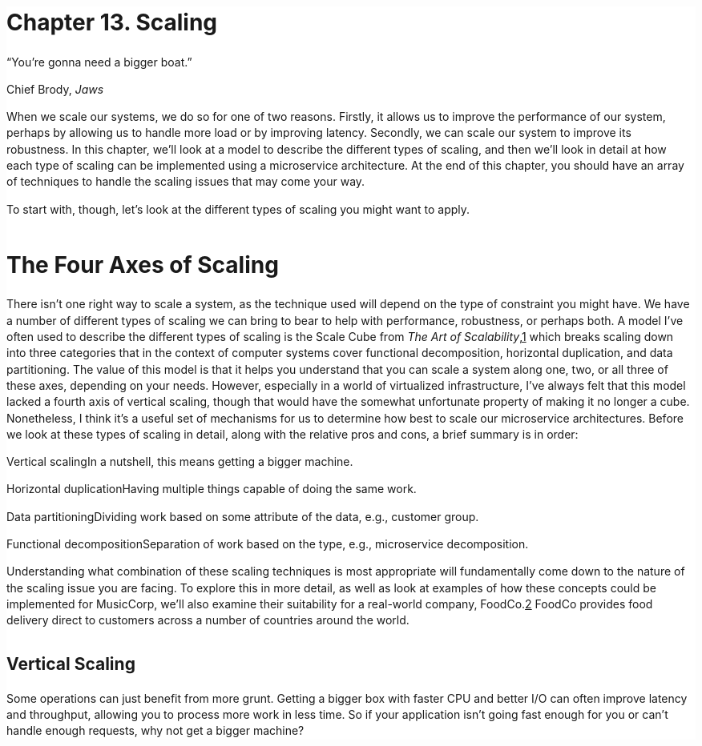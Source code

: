 # Chapter 13. Scaling

“You’re gonna need a bigger boat.”

Chief Brody, *Jaws*

When we scale our systems, we do so for one of two reasons. Firstly, it allows us to improve the performance of our system, perhaps by allowing us to handle more load or by improving latency. Secondly, we can scale our system to improve its robustness. In this chapter, we’ll look at a model to describe the different types of scaling, and then we’ll look in detail at how each type of scaling can be implemented using a microservice architecture. At the end of this chapter, you should have an array of techniques to handle the scaling issues that may come your way.

To start with, though, let’s look at the different types of scaling you might want to apply.

# The Four Axes of Scaling

There isn’t one right way to scale a system, as the technique used will depend on the type of constraint you might have. We have a number of different types of scaling we can bring to bear to help with performance, robustness, or perhaps both. A model I’ve often used to describe the different types of scaling is the Scale Cube from *The Art of Scalability*,[1](https://learning.oreilly.com/library/view/building-microservices-2nd/9781492034018/ch13.html#idm45699525949024) which breaks scaling down into three categories that in the context of computer systems cover functional decomposition, horizontal duplication, and data partitioning. The value of this model is that it helps you understand that you can scale a system along one, two, or all three of these axes, depending on your needs. However, especially in a world of virtualized infrastructure, I’ve always felt that this model lacked a fourth axis of vertical scaling, though that would have the somewhat unfortunate property of making it no longer a cube. Nonetheless, I think it’s a useful set of mechanisms for us to determine how best to scale our microservice architectures. Before we look at these types of scaling in detail, along with the relative pros and cons, a brief summary is in order:

Vertical scalingIn a nutshell, this means getting a bigger machine.

Horizontal duplicationHaving multiple things capable of doing the same work.

Data partitioningDividing work based on some attribute of the data, e.g., customer group.

Functional decompositionSeparation of work based on the type, e.g., microservice decomposition.

Understanding what combination of these scaling techniques is most appropriate will fundamentally come down to the nature of the scaling issue you are facing. To explore this in more detail, as well as look at examples of how these concepts could be implemented for MusicCorp, we’ll also examine their suitability for a real-world company, FoodCo.[2](https://learning.oreilly.com/library/view/building-microservices-2nd/9781492034018/ch13.html#idm45699525940160) FoodCo provides food delivery direct to customers across a number of countries around the world.

## Vertical Scaling

Some operations can just benefit from more grunt. Getting a bigger box with faster CPU and better I/O can often improve latency and throughput, allowing you to process more work in less time. So if your application isn’t going fast enough for you or can’t handle enough requests, why not get a bigger machine?
